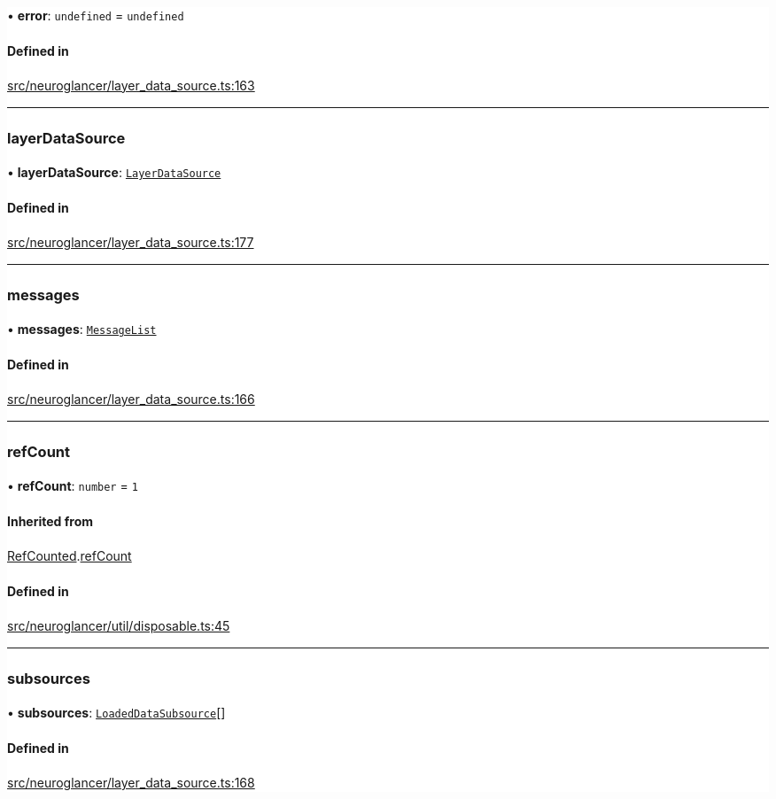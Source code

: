 • **error**: `undefined` = `undefined`

#### Defined in

[src/neuroglancer/layer_data_source.ts:163](https://github.com/ActiveBrainAtlas2/neuroglancer/blob/91617476/src/neuroglancer/layer_data_source.ts#L163)

___

### layerDataSource

• **layerDataSource**: [`LayerDataSource`](neuroglancer_layer_data_source.LayerDataSource.md)

#### Defined in

[src/neuroglancer/layer_data_source.ts:177](https://github.com/ActiveBrainAtlas2/neuroglancer/blob/91617476/src/neuroglancer/layer_data_source.ts#L177)

___

### messages

• **messages**: [`MessageList`](neuroglancer_util_message_list.MessageList.md)

#### Defined in

[src/neuroglancer/layer_data_source.ts:166](https://github.com/ActiveBrainAtlas2/neuroglancer/blob/91617476/src/neuroglancer/layer_data_source.ts#L166)

___

### refCount

• **refCount**: `number` = `1`

#### Inherited from

[RefCounted](neuroglancer_util_disposable.RefCounted.md).[refCount](neuroglancer_util_disposable.RefCounted.md#refcount)

#### Defined in

[src/neuroglancer/util/disposable.ts:45](https://github.com/ActiveBrainAtlas2/neuroglancer/blob/91617476/src/neuroglancer/util/disposable.ts#L45)

___

### subsources

• **subsources**: [`LoadedDataSubsource`](neuroglancer_layer_data_source.LoadedDataSubsource.md)[]

#### Defined in

[src/neuroglancer/layer_data_source.ts:168](https://github.com/ActiveBrainAtlas2/neuroglancer/blob/91617476/src/neuroglancer/layer_data_source.ts#L168)
